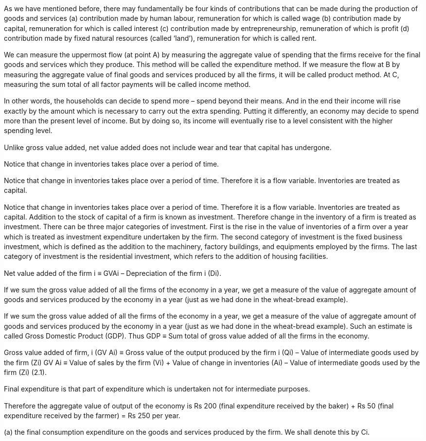 As we have mentioned before, there may fundamentally be four kinds of contributions that can be made during the production of goods and services (a) contribution made by human labour, remuneration for which is called wage (b) contribution made by capital, remuneration for which is called interest (c) contribution made by entrepreneurship, remuneration of which is profit (d) contribution made by fixed natural resources (called ‘land’), remuneration for which is called rent.

We can measure the uppermost flow (at point A) by measuring the aggregate value of spending that the firms receive for the final goods and services which they produce. This method will be called the expenditure method. If we measure the flow at B by measuring the aggregate value of final goods and services produced by all the firms, it will be called product method. At C, measuring the sum total of all factor payments will be called income method.

In other words, the households can decide to spend more – spend beyond their means. And in the end their income will rise exactly by the amount which is necessary to carry out the extra spending. Putting it differently, an economy may decide to spend more than the present level of income. But by doing so, its income will eventually rise to a level consistent with the higher spending level.

Unlike gross value added, net value added does not include wear and tear that capital has undergone.

Notice that change in inventories takes place over a period of time.

Notice that change in inventories takes place over a period of time. Therefore it is a flow variable. Inventories are treated as capital.

Notice that change in inventories takes place over a period of time. Therefore it is a flow variable. Inventories are treated as capital. Addition to the stock of capital of a firm is known as investment. Therefore change in the inventory of a firm is treated as investment. There can be three major categories of investment. First is the rise in the value of inventories of a firm over a year which is treated as investment expenditure undertaken by the firm. The second category of investment is the fixed business investment, which is defined as the addition to the machinery, factory buildings, and equipments employed by the firms. The last category of investment is the residential investment, which refers to the addition of housing facilities.

Net value added of the firm i ≡ GVAi – Depreciation of the firm i (Di).

If we sum the gross value added of all the firms of the economy in a year, we get a measure of the value of aggregate amount of goods and services produced by the economy in a year (just as we had done in the wheat-bread example).

If we sum the gross value added of all the firms of the economy in a year, we get a measure of the value of aggregate amount of goods and services produced by the economy in a year (just as we had done in the wheat-bread example). Such an estimate is called Gross Domestic Product (GDP). Thus GDP ≡ Sum total of gross value added of all the firms in the economy.

Gross value added of firm, i (GV Ai) ≡ Gross value of the output produced by the firm i (Qi) – Value of intermediate goods used by the firm (Zi) GV Ai ≡ Value of sales by the firm (Vi) + Value of change in inventories (Ai) – Value of intermediate goods used by the firm (Zi) (2.1).

Final expenditure is that part of expenditure which is undertaken not for intermediate purposes.

Therefore the aggregate value of output of the economy is Rs 200 (final expenditure received by the baker) + Rs 50 (final expenditure received by the farmer) = Rs 250 per year.

(a) the final consumption expenditure on the goods and services produced by the firm. We shall denote this by Ci.
